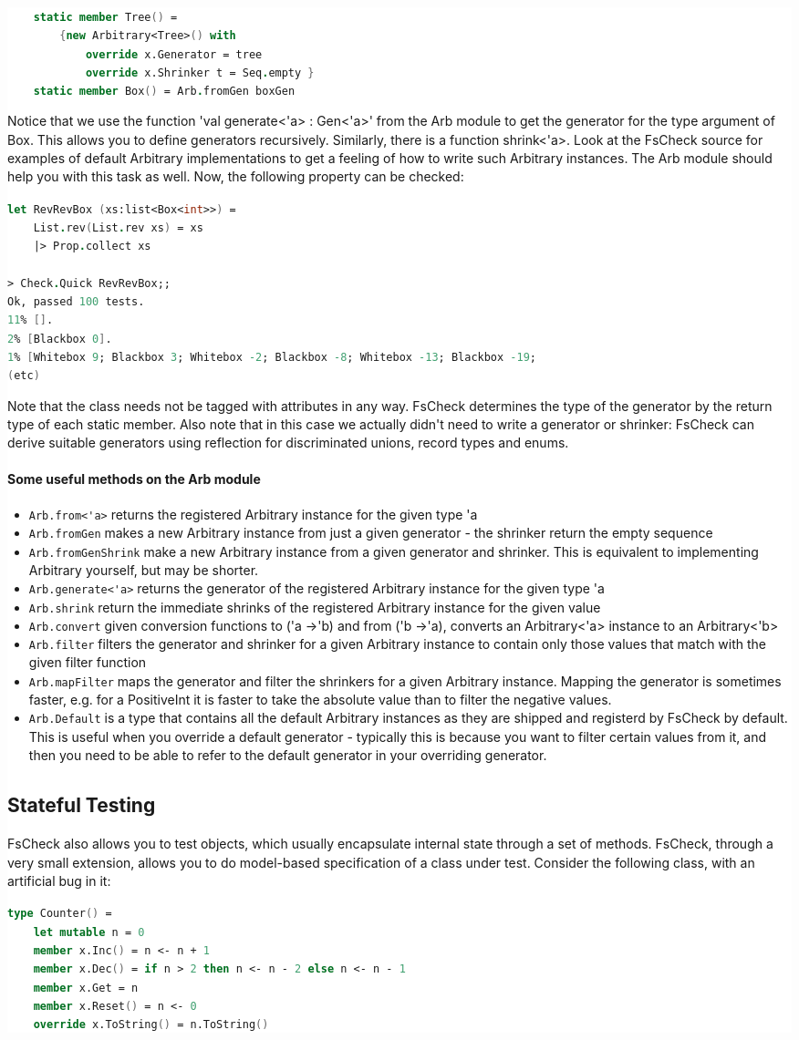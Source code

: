 ```fsharp
    static member Tree() =
        {new Arbitrary<Tree>() with
            override x.Generator = tree
            override x.Shrinker t = Seq.empty }
    static member Box() = Arb.fromGen boxGen
```
Notice that we use the function 'val generate<'a> : Gen<'a>' from the Arb module to get the generator for the type argument of Box. This allows you to define generators recursively. Similarly, there is a function shrink<'a>. Look at the FsCheck source for examples of default Arbitrary implementations to get a feeling of how to write such Arbitrary instances. The Arb module should help you with this task as well.
Now, the following property can be checked:
```fsharp
let RevRevBox (xs:list<Box<int>>) = 
    List.rev(List.rev xs) = xs
    |> Prop.collect xs

> Check.Quick RevRevBox;;
Ok, passed 100 tests.
11% [].
2% [Blackbox 0].
1% [Whitebox 9; Blackbox 3; Whitebox -2; Blackbox -8; Whitebox -13; Blackbox -19;
(etc)
```    
Note that the class needs not be tagged with attributes in any way. FsCheck determines the type of the generator by the return type of each static member.
Also note that in this case we actually didn't need to write a generator or shrinker: FsCheck can derive suitable generators using reflection for discriminated unions, record types and enums.
#### Some useful methods on the Arb module
- `Arb.from<'a>` returns the registered Arbitrary instance for the given type 'a
- `Arb.fromGen` makes a new Arbitrary instance from just a given generator - the shrinker return the empty sequence
- `Arb.fromGenShrink` make a new Arbitrary instance from a given generator and shrinker. This is equivalent to implementing Arbitrary yourself, but may be shorter.
- `Arb.generate<'a>` returns the generator of the registered Arbitrary instance for the given type 'a
- `Arb.shrink` return the immediate shrinks of the registered Arbitrary instance for the given value
- `Arb.convert` given conversion functions to ('a ->'b) and from ('b ->'a), converts an Arbitrary<'a> instance to an Arbitrary<'b>
- `Arb.filter` filters the generator and shrinker for a given Arbitrary instance to contain only those values that match with the given filter function
- `Arb.mapFilter` maps the generator and filter the shrinkers for a given Arbitrary instance. Mapping the generator is sometimes faster, e.g. for a PositiveInt it is faster to take the absolute value than to filter the negative values.
- `Arb.Default` is a type that contains all the default Arbitrary instances as they are shipped and registerd by FsCheck by default. This is useful when you override a default generator - typically this is because you want to filter certain values from it, and then you need to be able to refer to the default generator in your overriding generator.

## Stateful Testing
FsCheck also allows you to test objects, which usually encapsulate internal state through a set of methods. FsCheck, through a very small extension, allows you to do model-based specification of a class under test. Consider the following class, with an artificial bug in it:
```fsharp
type Counter() =
    let mutable n = 0
    member x.Inc() = n <- n + 1
    member x.Dec() = if n > 2 then n <- n - 2 else n <- n - 1
    member x.Get = n
    member x.Reset() = n <- 0
    override x.ToString() = n.ToString()
```